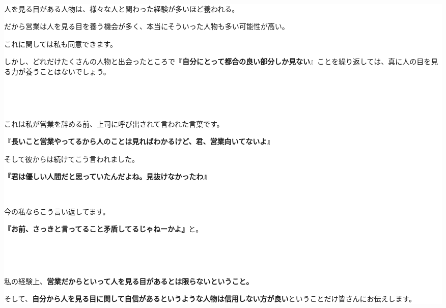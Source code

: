 人を見る目がある人物は、様々な人と関わった経験が多いほど養われる。

だから営業は人を見る目を養う機会が多く、本当にそういった人物も多い可能性が高い。

これに関しては私も同意できます。

しかし、どれだけたくさんの人物と出会ったところで『<strong>自分にとって都合の良い部分しか見ない</strong>』ことを繰り返しては、真に人の目を見る力が養うことはないでしょう。

&nbsp;

&nbsp;

これは私が営業を辞める前、上司に呼び出されて言われた言葉です。

『<strong>長いこと営業やってるから人のことは見ればわかるけど、君、営業向いてないよ</strong>』

そして彼からは続けてこう言われました。

<strong>『君は優しい人間だと思っていたんだよね。見抜けなかったわ』</strong>

&nbsp;

今の私ならこう言い返してます。

<strong>『お前、さっきと言ってること矛盾してるじゃねーかよ』</strong>と。

&nbsp;

&nbsp;

私の経験上、<strong>営業だからといって人を見る目があるとは限らないということ。</strong>

そして、<strong>自分から人を見る目に関して自信があるというような人物は信用しない方が良い</strong>ということだけ皆さんにお伝えします。
